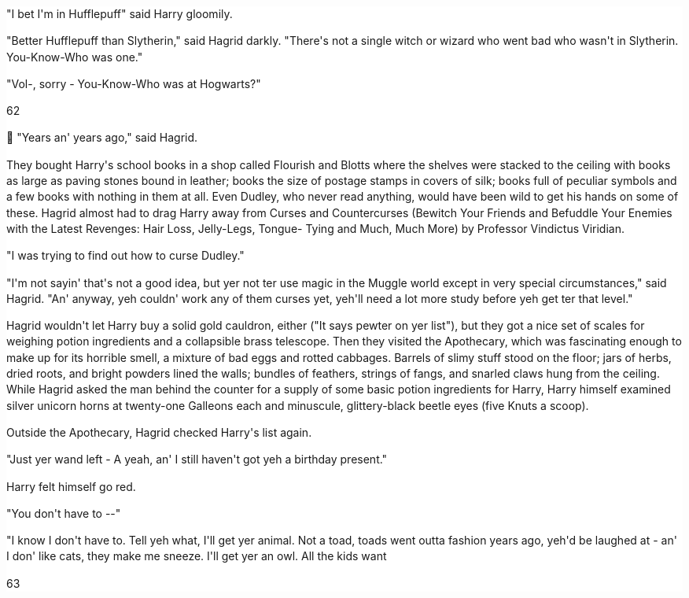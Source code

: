 "I bet I'm in Hufflepuff" said Harry gloomily. 

"Better Hufflepuff than Slytherin," said Hagrid darkly. "There's not a 
single witch or wizard who went bad who wasn't in Slytherin. 
You-Know-Who was one." 

"Vol-, sorry - You-Know-Who was at Hogwarts?" 

62



"Years an' years ago," said Hagrid. 

They bought Harry's school books in a shop called Flourish and Blotts 
where the shelves were stacked to the ceiling with books as large as 
paving stones bound in leather; books the size of postage stamps in 
covers of silk; books full of peculiar symbols and a few books with 
nothing in them at all. Even Dudley, who never read anything, would have 
been wild to get his hands on some of these. Hagrid almost had to drag 
Harry away from Curses and Countercurses (Bewitch Your Friends and 
Befuddle Your Enemies with the Latest Revenges: Hair Loss, Jelly-Legs, 
Tongue- Tying and Much, Much More) by Professor Vindictus Viridian. 

"I was trying to find out how to curse Dudley." 

"I'm not sayin' that's not a good idea, but yer not ter use magic in the 
Muggle world except in very special circumstances," said Hagrid. "An' 
anyway, yeh couldn' work any of them curses yet, yeh'll need a lot more 
study before yeh get ter that level." 

Hagrid wouldn't let Harry buy a solid gold cauldron, either ("It says 
pewter on yer list"), but they got a nice set of scales for weighing 
potion ingredients and a collapsible brass telescope. Then they visited 
the Apothecary, which was fascinating enough to make up for its horrible 
smell, a mixture of bad eggs and rotted cabbages. Barrels of slimy stuff 
stood on the floor; jars of herbs, dried roots, and bright powders lined 
the walls; bundles of feathers, strings of fangs, and snarled claws hung 
from the ceiling. While Hagrid asked the man behind the counter for a 
supply of some basic potion ingredients for Harry, Harry himself 
examined silver unicorn horns at twenty-one Galleons each and minuscule, 
glittery-black beetle eyes (five Knuts a scoop). 

Outside the Apothecary, Hagrid checked Harry's list again. 

"Just yer wand left - A yeah, an' I still haven't got yeh a birthday 
present." 

Harry felt himself go red. 

"You don't have to --" 

"I know I don't have to. Tell yeh what, I'll get yer animal. Not a toad, 
toads went outta fashion years ago, yeh'd be laughed at - an' I don' 
like cats, they make me sneeze. I'll get yer an owl. All the kids want 

63

